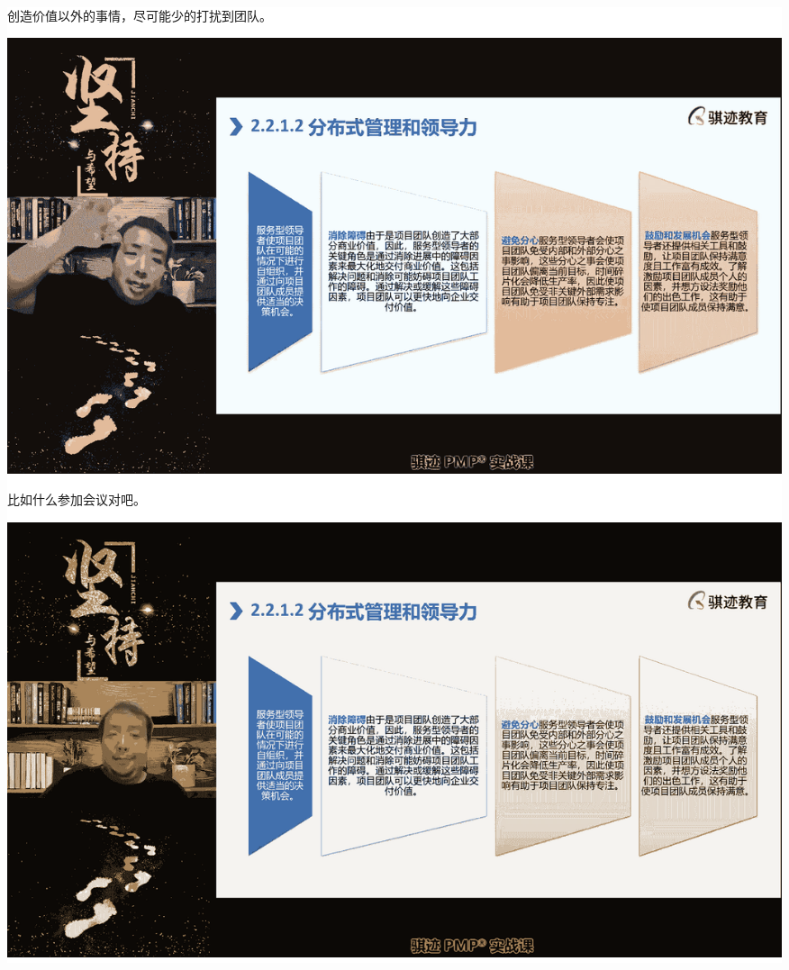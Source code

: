 创造价值以外的事情，尽可能少的打扰到团队。

![](img/df8153b66a04e93aca7d6efa9d11b165_273.png)

比如什么参加会议对吧。

![](img/df8153b66a04e93aca7d6efa9d11b165_275.png)
